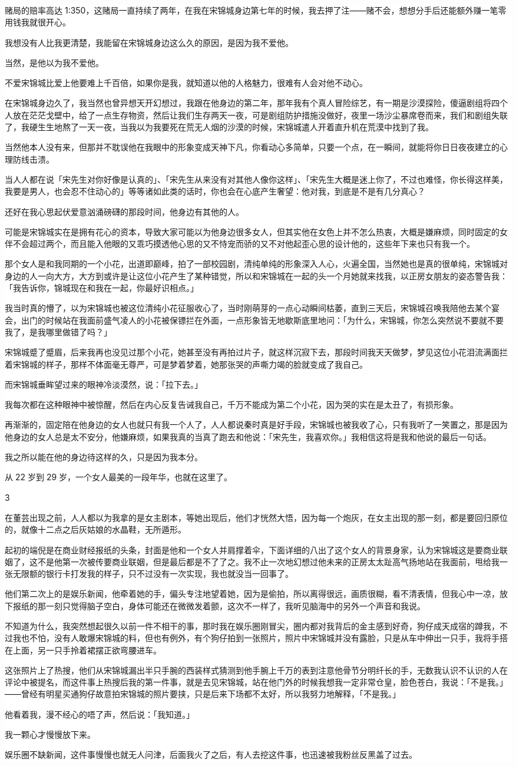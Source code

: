 赌局的赔率高达 1:350，这赌局一直持续了两年，在我在宋锦城身边第七年的时候，我去押了注——赌不会，想想分手后还能额外赚一笔零用钱我就很开心。

我想没有人比我更清楚，我能留在宋锦城身边这么久的原因，是因为我不爱他。

当然，是他以为我不爱他。

不爱宋锦城比爱上他要难上千百倍，如果你是我，就知道以他的人格魅力，很难有人会对他不动心。

在宋锦城身边久了，我当然也曾异想天开幻想过，我跟在他身边的第二年，那年我有个真人冒险综艺，有一期是沙漠探险，傻逼剧组将四个人放在茫茫戈壁中，给了一点生存物资，然后让我们生存两天一夜，可是剧组防护措施没做好，夜里一场沙尘暴席卷而来，我们和剧组失联了，我硬生生地熬了一天一夜，当我以为我要死在荒无人烟的沙漠的时候，宋锦城遣人开着直升机在荒漠中找到了我。

当然他本人没有来，但那并不耽误他在我眼中的形象变成天神下凡，你看动心多简单，只要一个点，在一瞬间，就能将你日日夜夜建立的心理防线击溃。

当人人都在说「宋先生对你好像是认真的」、「宋先生从来没有对其他人像你这样」、「宋先生大概是迷上你了，不过也难怪，你长得这样美，我要是男人，也会忍不住动心的」等等诸如此类的话时，你也会在心底产生奢望：他对我，到底是不是有几分真心？

还好在我心思起伏爱意汹涌磅礴的那段时间，他身边有其他的人。

可能是宋锦城实在是拥有花心的资本，导致大家可能以为他身边很多女人，但其实他在女色上并不怎么热衷，大概是嫌麻烦，同时固定的女伴不会超过两个，而且能入他眼的又乖巧摸透他心思的又不恃宠而骄的又不对他起歪心思的设计他的，这些年下来也只有我一个。

那个女人是和我同期的一个小花，出道即巅峰，拍了一部校园剧，清纯单纯的形象深入人心，火遍全国，当然她也是真的很单纯，宋锦城对身边的人一向大方，大方到或许是让这位小花产生了某种错觉，所以和宋锦城在一起的头一个月她就来找我，以正房女朋友的姿态警告我：「我告诉你，锦城现在和我在一起，你最好识相点。」

我当时真的懵了，以为宋锦城也被这位清纯小花征服收心了，当时刚萌芽的一点心动瞬间枯萎，直到三天后，宋锦城召唤我陪他去某个宴会，出门的时候站在我面前盛气凌人的小花被保镖拦在外面，一点形象皆无地歇斯底里地问：「为什么，宋锦城，你怎么突然说不要就不要我了，是我哪里做错了吗？」

宋锦城蹙了蹙眉，后来我再也没见过那个小花，她甚至没有再拍过片子，就这样沉寂下去，那段时间我天天做梦，梦见这位小花泪流满面拦着宋锦城的样子，那样不体面毫无尊严，可是梦着梦着，她那张哭的声嘶力竭的脸就变成了我自己。

而宋锦城垂眸望过来的眼神冷淡漠然，说：「拉下去。」

我每次都在这种眼神中被惊醒，然后在内心反复告诫我自己，千万不能成为第二个小花，因为哭的实在是太丑了，有损形象。

再渐渐的，固定陪在他身边的女人也就只有我一个人了，人人都说秦时真是好手段，宋锦城也被我收了心，只有我听了一笑置之，那是因为他身边的女人总是太不安分，他嫌麻烦，如果我真的当真了跑去和他说：「宋先生，我喜欢你。」我相信这将是我和他说的最后一句话。

我之所以能在他的身边待这样的久，只是因为我本分。

从 22 岁到 29 岁，一个女人最美的一段年华，也就在这里了。

3

在董芸出现之前，人人都以为我拿的是女主剧本，等她出现后，他们才恍然大悟，因为每一个炮灰，在女主出现的那一刻，都是要回归原位的，就像十二点之后灰姑娘的水晶鞋，无所遁形。

起初的端倪是在商业财经报纸的头条，封面是他和一个女人并肩撑着伞，下面详细的八出了这个女人的背景身家，认为宋锦城这是要商业联姻了，这不是他第一次被传要商业联姻，但是最后都是不了了之。我不止一次地幻想过他未来的正房太太趾高气扬地站在我面前，甩给我一张无限额的银行卡打发我的样子，只不过没有一次实现，我也就没当一回事了。

他们第二次上的是娱乐新闻，他牵着她的手，偏头专注地望着她，因为是偷拍，所以离得很远，画质很糊，看不清表情，但我心中一凉，放下报纸的那一刻只觉得脑子空白，身体可能还在微微发着颤，这次不一样了，我听见脑海中的另外一个声音和我说。

不知道为什么，我突然想起很久以前一件不相干的事，那时我在娱乐圈刚冒尖，圈内都对我背后的金主感到好奇，狗仔成天成宿的蹲我，不过我也不怕，没有人敢爆宋锦城的料，但也有例外，有个狗仔拍到一张照片，照片中宋锦城并没有露脸，只是从车中伸出一只手，我将手搭在上面，另一只手拎着裙摆正欲弯腰进车。

这张照片上了热搜，他们从宋锦城漏出半只手腕的西装样式猜测到他手腕上千万的表到注意他骨节分明纤长的手，无数我认识不认识的人在评论中被提名，而这件事上热搜后我的第一件事，就是去见宋锦城，站在他门外的时候我想我一定非常仓皇，脸色苍白，我说：「不是我。」——曾经有明星买通狗仔故意拍宋锦城的照片要挟，只是后来下场都不太好，所以我努力地解释，「不是我。」

他看着我，漫不经心的唔了声，然后说：「我知道。」

我一颗心才慢慢放下来。

娱乐圈不缺新闻，这件事慢慢也就无人问津，后面我火了之后，有人去挖这件事，也迅速被我粉丝反黑盖了过去。
